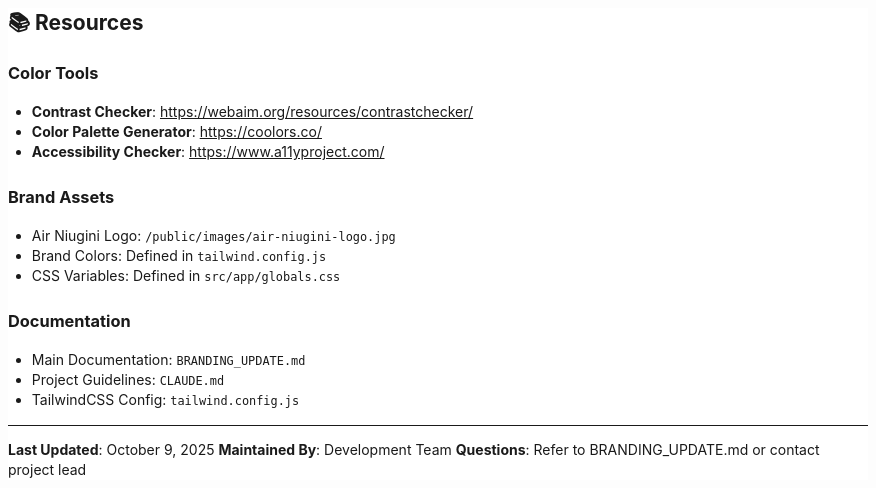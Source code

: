 
## 📚 Resources

### Color Tools

- **Contrast Checker**: https://webaim.org/resources/contrastchecker/
- **Color Palette Generator**: https://coolors.co/
- **Accessibility Checker**: https://www.a11yproject.com/

### Brand Assets

- Air Niugini Logo: `/public/images/air-niugini-logo.jpg`
- Brand Colors: Defined in `tailwind.config.js`
- CSS Variables: Defined in `src/app/globals.css`

### Documentation

- Main Documentation: `BRANDING_UPDATE.md`
- Project Guidelines: `CLAUDE.md`
- TailwindCSS Config: `tailwind.config.js`

---

**Last Updated**: October 9, 2025
**Maintained By**: Development Team
**Questions**: Refer to BRANDING_UPDATE.md or contact project lead
